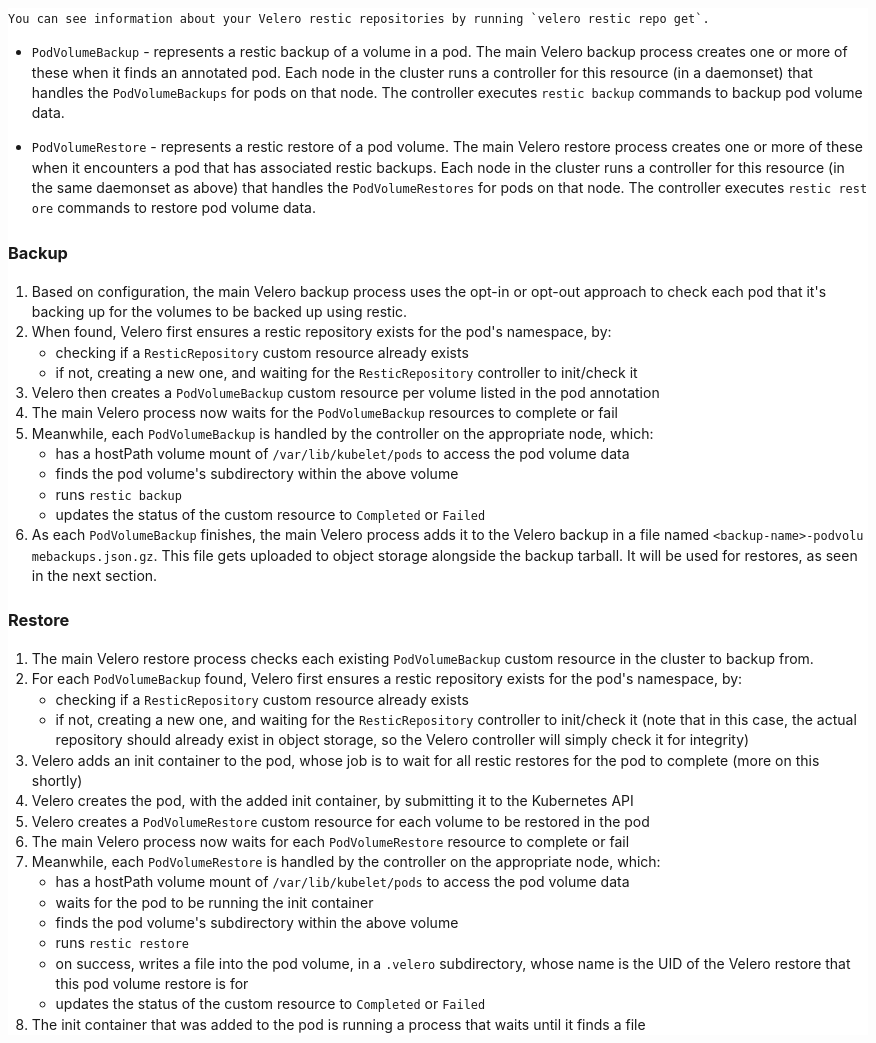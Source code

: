     You can see information about your Velero restic repositories by running `velero restic repo get`.

- `PodVolumeBackup` - represents a restic backup of a volume in a pod. The main Velero backup process creates
one or more of these when it finds an annotated pod. Each node in the cluster runs a controller for this
resource (in a daemonset) that handles the `PodVolumeBackups` for pods on that node. The controller executes
`restic backup` commands to backup pod volume data.

- `PodVolumeRestore` - represents a restic restore of a pod volume. The main Velero restore process creates one
or more of these when it encounters a pod that has associated restic backups. Each node in the cluster runs a
controller for this resource (in the same daemonset as above) that handles the `PodVolumeRestores` for pods
on that node. The controller executes `restic restore` commands to restore pod volume data.

### Backup

1. Based on configuration, the main Velero backup process uses the opt-in or opt-out approach to check each pod that it's backing up for the volumes to be backed up using restic.
1. When found, Velero first ensures a restic repository exists for the pod's namespace, by:
    - checking if a `ResticRepository` custom resource already exists
    - if not, creating a new one, and waiting for the `ResticRepository` controller to init/check it
1. Velero then creates a `PodVolumeBackup` custom resource per volume listed in the pod annotation
1. The main Velero process now waits for the `PodVolumeBackup` resources to complete or fail
1. Meanwhile, each `PodVolumeBackup` is handled by the controller on the appropriate node, which:
    - has a hostPath volume mount of `/var/lib/kubelet/pods` to access the pod volume data
    - finds the pod volume's subdirectory within the above volume
    - runs `restic backup`
    - updates the status of the custom resource to `Completed` or `Failed`
1. As each `PodVolumeBackup` finishes, the main Velero process adds it to the Velero backup in a file named `<backup-name>-podvolumebackups.json.gz`. This file gets uploaded to object storage alongside the backup tarball. It will be used for restores, as seen in the next section.

### Restore

1. The main Velero restore process checks each existing `PodVolumeBackup` custom resource in the cluster to backup from.
1. For each `PodVolumeBackup` found, Velero first ensures a restic repository exists for the pod's namespace, by:
    - checking if a `ResticRepository` custom resource already exists
    - if not, creating a new one, and waiting for the `ResticRepository` controller to init/check it (note that
    in this case, the actual repository should already exist in object storage, so the Velero controller will simply
    check it for integrity)
1. Velero adds an init container to the pod, whose job is to wait for all restic restores for the pod to complete (more
on this shortly)
1. Velero creates the pod, with the added init container, by submitting it to the Kubernetes API
1. Velero creates a `PodVolumeRestore` custom resource for each volume to be restored in the pod
1. The main Velero process now waits for each `PodVolumeRestore` resource to complete or fail
1. Meanwhile, each `PodVolumeRestore` is handled by the controller on the appropriate node, which:
    - has a hostPath volume mount of `/var/lib/kubelet/pods` to access the pod volume data
    - waits for the pod to be running the init container
    - finds the pod volume's subdirectory within the above volume
    - runs `restic restore`
    - on success, writes a file into the pod volume, in a `.velero` subdirectory, whose name is the UID of the Velero restore
    that this pod volume restore is for
    - updates the status of the custom resource to `Completed` or `Failed`
1. The init container that was added to the pod is running a process that waits until it finds a file